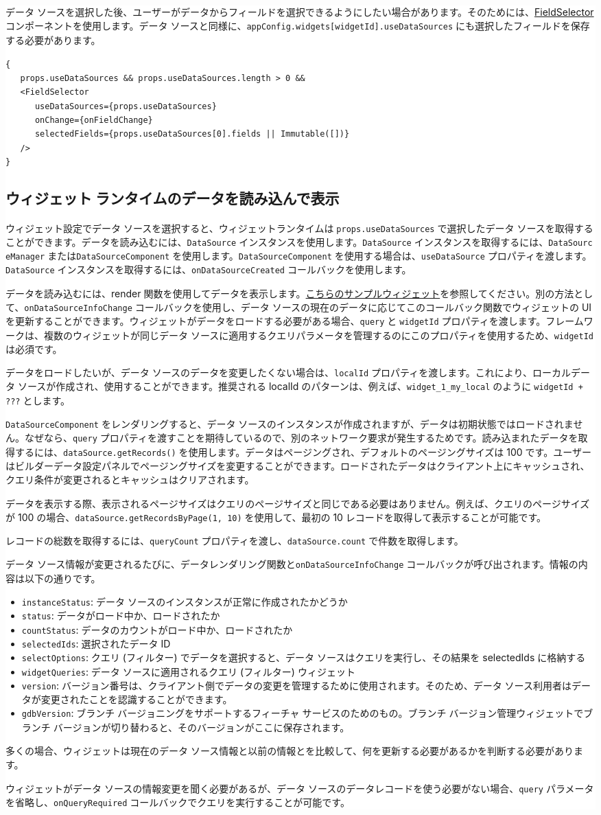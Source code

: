 データ ソースを選択した後、ユーザーがデータからフィールドを選択できるようにしたい場合があります。そのためには、[FieldSelector](https://developers.arcgis.com/experience-builder/storybook/?path=/story/components-jimu-ui-advanced-data-source-selector-fieldselector--list-single-selection) コンポーネントを使用します。データ ソースと同様に、`appConfig.widgets[widgetId].useDataSources` にも選択したフィールドを保存する必要があります。

```tsx
{
   props.useDataSources && props.useDataSources.length > 0 &&
   <FieldSelector
      useDataSources={props.useDataSources}
      onChange={onFieldChange}
      selectedFields={props.useDataSources[0].fields || Immutable([])}
   />
}
```

## ウィジェット ランタイムのデータを読み込んで表示

ウィジェット設定でデータ ソースを選択すると、ウィジェットランタイムは `props.useDataSources` で選択したデータ ソースを取得することができます。データを読み込むには、`DataSource` インスタンスを使用します。`DataSource` インスタンスを取得するには、`DataSourceManager` または`DataSourceComponent` を使用します。`DataSourceComponent` を使用する場合は、`useDataSource` プロパティを渡します。`DataSource` インスタンスを取得するには、`onDataSourceCreated` コールバックを使用します。

データを読み込むには、render 関数を使用してデータを表示します。[こちらのサンプルウィジェット](https://developers.arcgis.com/experience-builder/sample-code/widgets/feature-layer-function/)を参照してください。別の方法として、`onDataSourceInfoChange` コールバックを使用し、データ ソースの現在のデータに応じてこのコールバック関数でウィジェットの UI を更新することができます。ウィジェットがデータをロードする必要がある場合、`query` と `widgetId` プロパティを渡します。フレームワークは、複数のウィジェットが同じデータ ソースに適用するクエリパラメータを管理するのにこのプロパティを使用するため、`widgetId` は必須です。

データをロードしたいが、データ ソースのデータを変更したくない場合は、`localId` プロパティを渡します。これにより、ローカルデータ ソースが作成され、使用することができます。推奨される localId のパターンは、例えば、`widget_1_my_local` のように `widgetId + ???` とします。

`DataSourceComponent` をレンダリングすると、データ ソースのインスタンスが作成されますが、データは初期状態ではロードされません。なぜなら、`query` プロパティを渡すことを期待しているので、別のネットワーク要求が発生するためです。読み込まれたデータを取得するには、`dataSource.getRecords()` を使用します。データはページングされ、デフォルトのページングサイズは 100 です。ユーザーはビルダーデータ設定パネルでページングサイズを変更することができます。ロードされたデータはクライアント上にキャッシュされ、クエリ条件が変更されるとキャッシュはクリアされます。

データを表示する際、表示されるページサイズはクエリのページサイズと同じである必要はありません。例えば、クエリのページサイズが 100 の場合、`dataSource.getRecordsByPage(1, 10)` を使用して、最初の 10 レコードを取得して表示することが可能です。

レコードの総数を取得するには、`queryCount` プロパティを渡し、`dataSource.count` で件数を取得します。

データ ソース情報が変更されるたびに、データレンダリング関数と`onDataSourceInfoChange` コールバックが呼び出されます。情報の内容は以下の通りです。
- `instanceStatus`: データ ソースのインスタンスが正常に作成されたかどうか
- `status`: データがロード中か、ロードされたか
- `countStatus`: データのカウントがロード中か、ロードされたか
- `selectedIds`: 選択されたデータ ID
- `selectOptions`: クエリ (フィルター) でデータを選択すると、データ ソースはクエリを実行し、その結果を selectedIds に格納する
- `widgetQueries`: データ ソースに適用されるクエリ (フィルター) ウィジェット
- `version`: バージョン番号は、クライアント側でデータの変更を管理するために使用されます。そのため、データ ソース利用者はデータが変更されたことを認識することができます。
- `gdbVersion`: ブランチ バージョニングをサポートするフィーチャ サービスのためのもの。ブランチ バージョン管理ウィジェットでブランチ バージョンが切り替わると、そのバージョンがここに保存されます。

多くの場合、ウィジェットは現在のデータ ソース情報と以前の情報とを比較して、何を更新する必要があるかを判断する必要があります。

ウィジェットがデータ ソースの情報変更を聞く必要があるが、データ ソースのデータレコードを使う必要がない場合、`query` パラメータを省略し、`onQueryRequired` コールバックでクエリを実行することが可能です。
